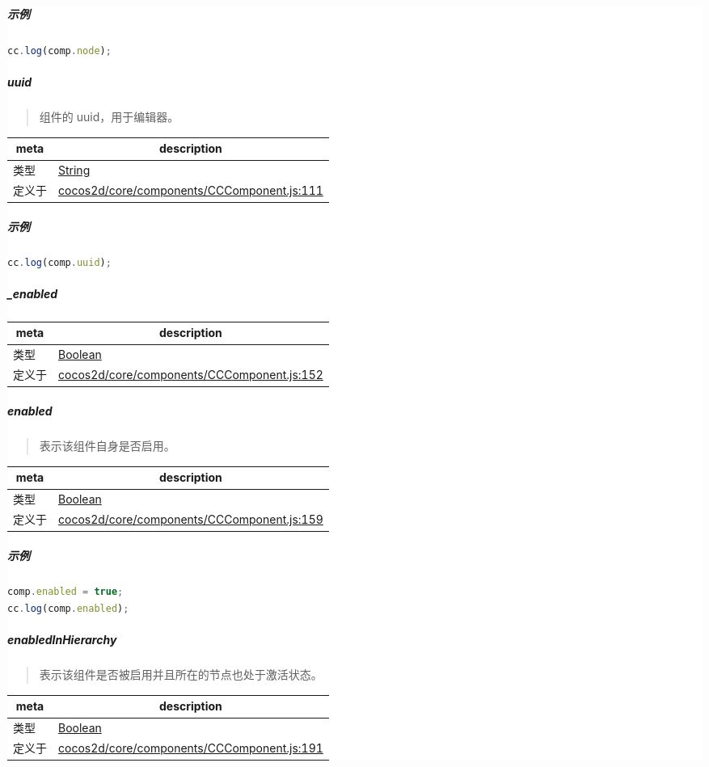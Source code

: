 ##### 示例

```js
cc.log(comp.node);
```


##### uuid

> 组件的 uuid，用于编辑器。

| meta | description |
|------|-------------|
| 类型 | <a href="https://developer.mozilla.org/en/JavaScript/Reference/Global_Objects/String" class="crosslink external" target="_blank">String</a> |
| 定义于 | [cocos2d/core/components/CCComponent.js:111](https://github.com/cocos-creator/engine/blob/e361a2e93351aacda485d2038abd4eba2998a298/cocos2d/core/components/CCComponent.js#L111) |

##### 示例

```js
cc.log(comp.uuid);
```


##### _enabled

> 

| meta | description |
|------|-------------|
| 类型 | <a href="https://developer.mozilla.org/en/JavaScript/Reference/Global_Objects/Boolean" class="crosslink external" target="_blank">Boolean</a> |
| 定义于 | [cocos2d/core/components/CCComponent.js:152](https://github.com/cocos-creator/engine/blob/e361a2e93351aacda485d2038abd4eba2998a298/cocos2d/core/components/CCComponent.js#L152) |



##### enabled

> 表示该组件自身是否启用。

| meta | description |
|------|-------------|
| 类型 | <a href="https://developer.mozilla.org/en/JavaScript/Reference/Global_Objects/Boolean" class="crosslink external" target="_blank">Boolean</a> |
| 定义于 | [cocos2d/core/components/CCComponent.js:159](https://github.com/cocos-creator/engine/blob/e361a2e93351aacda485d2038abd4eba2998a298/cocos2d/core/components/CCComponent.js#L159) |

##### 示例

```js
comp.enabled = true;
cc.log(comp.enabled);
```


##### enabledInHierarchy

> 表示该组件是否被启用并且所在的节点也处于激活状态。

| meta | description |
|------|-------------|
| 类型 | <a href="https://developer.mozilla.org/en/JavaScript/Reference/Global_Objects/Boolean" class="crosslink external" target="_blank">Boolean</a> |
| 定义于 | [cocos2d/core/components/CCComponent.js:191](https://github.com/cocos-creator/engine/blob/e361a2e93351aacda485d2038abd4eba2998a298/cocos2d/core/components/CCComponent.js#L191) |

